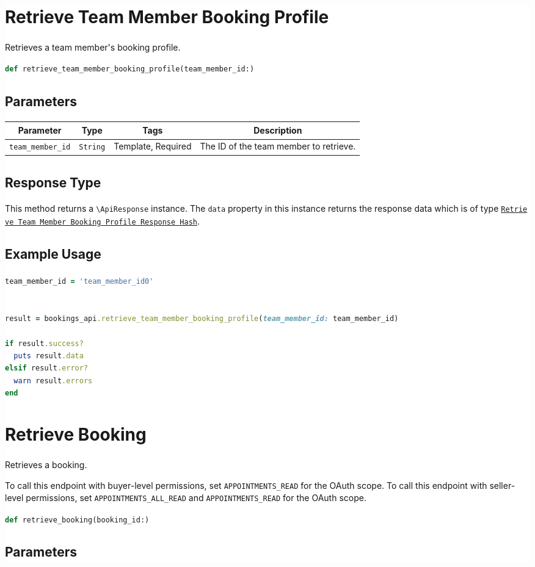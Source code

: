 
# Retrieve Team Member Booking Profile

Retrieves a team member's booking profile.

```ruby
def retrieve_team_member_booking_profile(team_member_id:)
```

## Parameters

| Parameter | Type | Tags | Description |
|  --- | --- | --- | --- |
| `team_member_id` | `String` | Template, Required | The ID of the team member to retrieve. |

## Response Type

This method returns a `\ApiResponse` instance. The `data` property in this instance returns the response data which is of type [`Retrieve Team Member Booking Profile Response Hash`](../../doc/models/retrieve-team-member-booking-profile-response.md).

## Example Usage

```ruby
team_member_id = 'team_member_id0'


result = bookings_api.retrieve_team_member_booking_profile(team_member_id: team_member_id)

if result.success?
  puts result.data
elsif result.error?
  warn result.errors
end
```


# Retrieve Booking

Retrieves a booking.

To call this endpoint with buyer-level permissions, set `APPOINTMENTS_READ` for the OAuth scope.
To call this endpoint with seller-level permissions, set `APPOINTMENTS_ALL_READ` and `APPOINTMENTS_READ` for the OAuth scope.

```ruby
def retrieve_booking(booking_id:)
```

## Parameters
